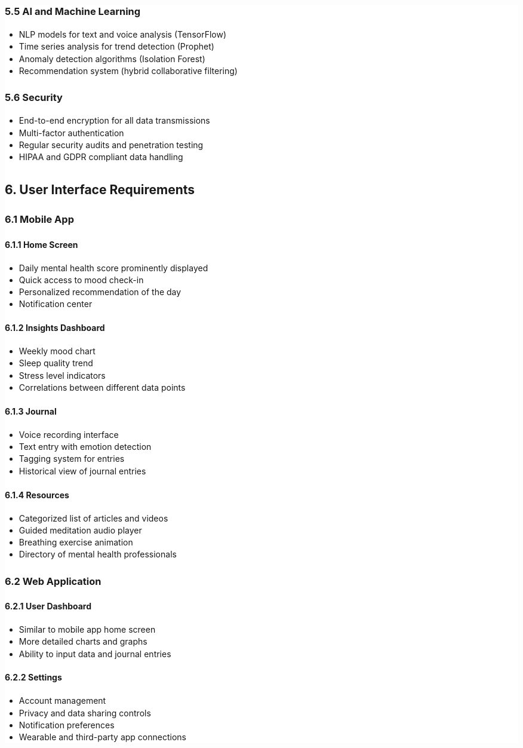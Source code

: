### 5.5 AI and Machine Learning
- NLP models for text and voice analysis (TensorFlow)
- Time series analysis for trend detection (Prophet)
- Anomaly detection algorithms (Isolation Forest)
- Recommendation system (hybrid collaborative filtering)

### 5.6 Security
- End-to-end encryption for all data transmissions
- Multi-factor authentication
- Regular security audits and penetration testing
- HIPAA and GDPR compliant data handling

## 6. User Interface Requirements

### 6.1 Mobile App

#### 6.1.1 Home Screen
- Daily mental health score prominently displayed
- Quick access to mood check-in
- Personalized recommendation of the day
- Notification center

#### 6.1.2 Insights Dashboard
- Weekly mood chart
- Sleep quality trend
- Stress level indicators
- Correlations between different data points

#### 6.1.3 Journal
- Voice recording interface
- Text entry with emotion detection
- Tagging system for entries
- Historical view of journal entries

#### 6.1.4 Resources
- Categorized list of articles and videos
- Guided meditation audio player
- Breathing exercise animation
- Directory of mental health professionals

### 6.2 Web Application

#### 6.2.1 User Dashboard
- Similar to mobile app home screen
- More detailed charts and graphs
- Ability to input data and journal entries

#### 6.2.2 Settings
- Account management
- Privacy and data sharing controls
- Notification preferences
- Wearable and third-party app connections
